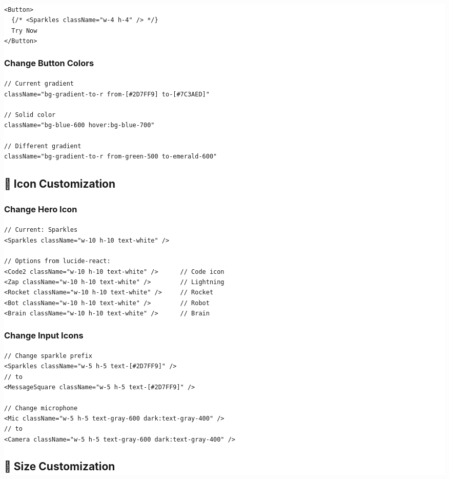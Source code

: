 ```tsx
<Button>
  {/* <Sparkles className="w-4 h-4" /> */}
  Try Now
</Button>
```

### Change Button Colors

```tsx
// Current gradient
className="bg-gradient-to-r from-[#2D7FF9] to-[#7C3AED]"

// Solid color
className="bg-blue-600 hover:bg-blue-700"

// Different gradient
className="bg-gradient-to-r from-green-500 to-emerald-600"
```

## 🎯 Icon Customization

### Change Hero Icon

```tsx
// Current: Sparkles
<Sparkles className="w-10 h-10 text-white" />

// Options from lucide-react:
<Code2 className="w-10 h-10 text-white" />      // Code icon
<Zap className="w-10 h-10 text-white" />        // Lightning
<Rocket className="w-10 h-10 text-white" />     // Rocket
<Bot className="w-10 h-10 text-white" />        // Robot
<Brain className="w-10 h-10 text-white" />      // Brain
```

### Change Input Icons

```tsx
// Change sparkle prefix
<Sparkles className="w-5 h-5 text-[#2D7FF9]" />
// to
<MessageSquare className="w-5 h-5 text-[#2D7FF9]" />

// Change microphone
<Mic className="w-5 h-5 text-gray-600 dark:text-gray-400" />
// to
<Camera className="w-5 h-5 text-gray-600 dark:text-gray-400" />
```

## 📐 Size Customization
